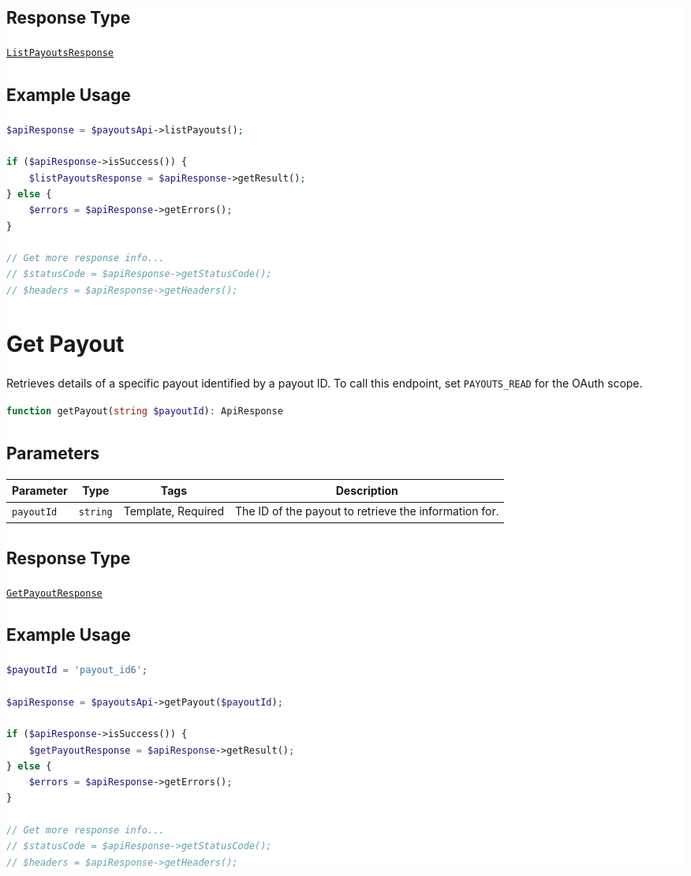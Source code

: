 ## Response Type

[`ListPayoutsResponse`](../../doc/models/list-payouts-response.md)

## Example Usage

```php
$apiResponse = $payoutsApi->listPayouts();

if ($apiResponse->isSuccess()) {
    $listPayoutsResponse = $apiResponse->getResult();
} else {
    $errors = $apiResponse->getErrors();
}

// Get more response info...
// $statusCode = $apiResponse->getStatusCode();
// $headers = $apiResponse->getHeaders();
```


# Get Payout

Retrieves details of a specific payout identified by a payout ID.
To call this endpoint, set `PAYOUTS_READ` for the OAuth scope.

```php
function getPayout(string $payoutId): ApiResponse
```

## Parameters

| Parameter | Type | Tags | Description |
|  --- | --- | --- | --- |
| `payoutId` | `string` | Template, Required | The ID of the payout to retrieve the information for. |

## Response Type

[`GetPayoutResponse`](../../doc/models/get-payout-response.md)

## Example Usage

```php
$payoutId = 'payout_id6';

$apiResponse = $payoutsApi->getPayout($payoutId);

if ($apiResponse->isSuccess()) {
    $getPayoutResponse = $apiResponse->getResult();
} else {
    $errors = $apiResponse->getErrors();
}

// Get more response info...
// $statusCode = $apiResponse->getStatusCode();
// $headers = $apiResponse->getHeaders();
```
